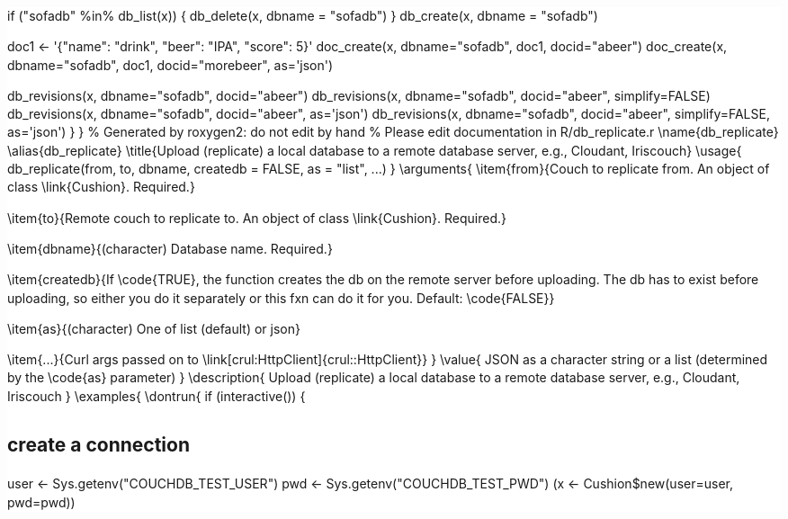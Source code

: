 
if ("sofadb" \%in\% db_list(x)) {
 db_delete(x, dbname = "sofadb")
}
db_create(x, dbname = "sofadb")

doc1 <- '{"name": "drink", "beer": "IPA", "score": 5}'
doc_create(x, dbname="sofadb", doc1, docid="abeer")
doc_create(x, dbname="sofadb", doc1, docid="morebeer", as='json')

db_revisions(x, dbname="sofadb", docid="abeer")
db_revisions(x, dbname="sofadb", docid="abeer", simplify=FALSE)
db_revisions(x, dbname="sofadb", docid="abeer", as='json')
db_revisions(x, dbname="sofadb", docid="abeer", simplify=FALSE, as='json')
}
}
% Generated by roxygen2: do not edit by hand
% Please edit documentation in R/db_replicate.r
\name{db_replicate}
\alias{db_replicate}
\title{Upload (replicate) a local database to a remote database server,
e.g., Cloudant, Iriscouch}
\usage{
db_replicate(from, to, dbname, createdb = FALSE, as = "list", ...)
}
\arguments{
\item{from}{Couch to replicate from. An object of class \link{Cushion}.
Required.}

\item{to}{Remote couch to replicate to. An object of class \link{Cushion}.
Required.}

\item{dbname}{(character) Database name. Required.}

\item{createdb}{If \code{TRUE}, the function creates the db on the remote
server before uploading. The db has to exist before uploading, so either
you do it separately or this fxn can do it for you. Default: \code{FALSE}}

\item{as}{(character) One of list (default) or json}

\item{...}{Curl args passed on to \link[crul:HttpClient]{crul::HttpClient}}
}
\value{
JSON as a character string or a list (determined by the
\code{as} parameter)
}
\description{
Upload (replicate) a local database to a remote database server,
e.g., Cloudant, Iriscouch
}
\examples{
\dontrun{
if (interactive()) {
## create a connection
user <- Sys.getenv("COUCHDB_TEST_USER")
pwd <- Sys.getenv("COUCHDB_TEST_PWD")
(x <- Cushion$new(user=user, pwd=pwd))


[coc]: https://github.com/ropensci/sofa/blob/master/CODE_OF_CONDUCT.md
[coc]: https://github.com/ropensci/sofa/blob/master/CODE_OF_CONDUCT.md
